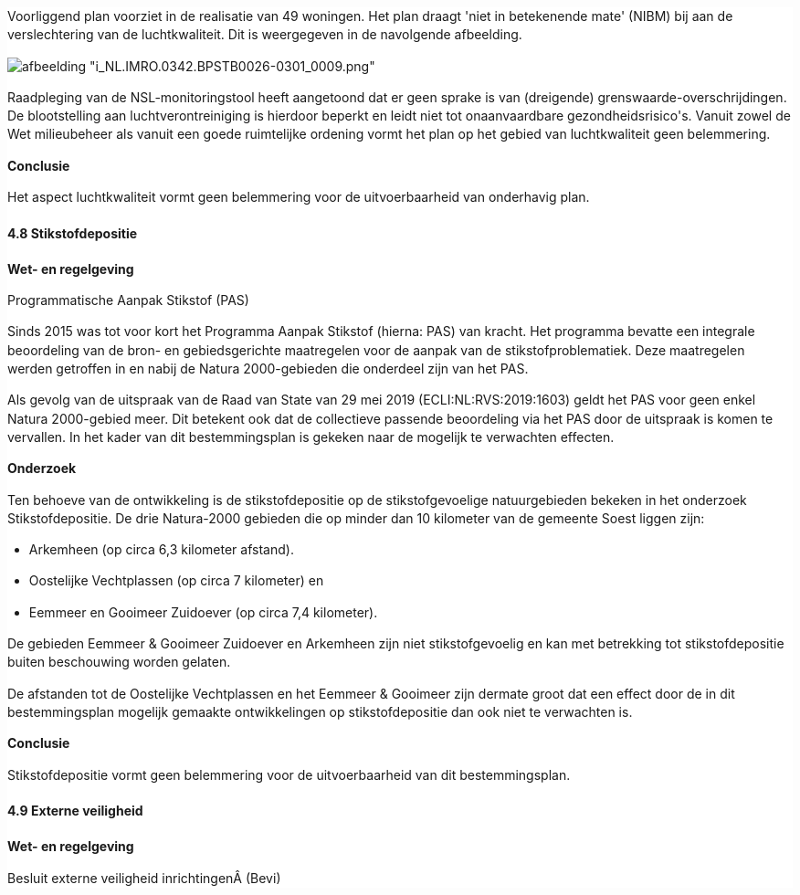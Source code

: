 Voorliggend plan voorziet in de realisatie van 49 woningen. Het plan draagt 'niet in betekenende mate' (NIBM) bij aan de verslechtering van de luchtkwaliteit. Dit is weergegeven in de navolgende afbeelding.

![afbeelding "i_NL.IMRO.0342.BPSTB0026-0301_0009.png"](i_NL.IMRO.0342.BPSTB0026-0301_0009.png)

Raadpleging van de NSL\-monitoringstool heeft aangetoond dat er geen sprake is van (dreigende) grenswaarde\-overschrijdingen. De blootstelling aan luchtverontreiniging is hierdoor beperkt en leidt niet tot onaanvaardbare gezondheidsrisico's. Vanuit zowel de Wet milieubeheer als vanuit een goede ruimtelijke ordening vormt het plan op het gebied van luchtkwaliteit geen belemmering.

**Conclusie**

Het aspect luchtkwaliteit vormt geen belemmering voor de uitvoerbaarheid van onderhavig plan.

#### 4\.8 Stikstofdepositie

**Wet\- en regelgeving**

Programmatische Aanpak Stikstof (PAS)

Sinds 2015 was tot voor kort het Programma Aanpak Stikstof (hierna: PAS) van kracht. Het programma bevatte een integrale beoordeling van de bron\- en gebiedsgerichte maatregelen voor de aanpak van de stikstofproblematiek. Deze maatregelen werden getroffen in en nabij de Natura 2000\-gebieden die onderdeel zijn van het PAS.

Als gevolg van de uitspraak van de Raad van State van 29 mei 2019 (ECLI:NL:RVS:2019:1603\) geldt het PAS voor geen enkel Natura 2000\-gebied meer. Dit betekent ook dat de collectieve passende beoordeling via het PAS door de uitspraak is komen te vervallen. In het kader van dit bestemmingsplan is gekeken naar de mogelijk te verwachten effecten.

**Onderzoek**

Ten behoeve van de ontwikkeling is de stikstofdepositie op de stikstofgevoelige natuurgebieden bekeken in het onderzoek Stikstofdepositie. De drie Natura\-2000 gebieden die op minder dan 10 kilometer van de gemeente Soest liggen zijn:

* Arkemheen (op circa 6,3 kilometer afstand).

* Oostelijke Vechtplassen (op circa 7 kilometer) en

* Eemmeer en Gooimeer Zuidoever (op circa 7,4 kilometer).

De gebieden Eemmeer \& Gooimeer Zuidoever en Arkemheen zijn niet stikstofgevoelig en kan met betrekking tot stikstofdepositie buiten beschouwing worden gelaten.

De afstanden tot de Oostelijke Vechtplassen en het Eemmeer \& Gooimeer zijn dermate groot dat een effect door de in dit bestemmingsplan mogelijk gemaakte ontwikkelingen op stikstofdepositie dan ook niet te verwachten is.

**Conclusie**

Stikstofdepositie vormt geen belemmering voor de uitvoerbaarheid van dit bestemmingsplan.

#### 4\.9 Externe veiligheid

**Wet\- en regelgeving**

Besluit externe veiligheid inrichtingenÂ (Bevi)
